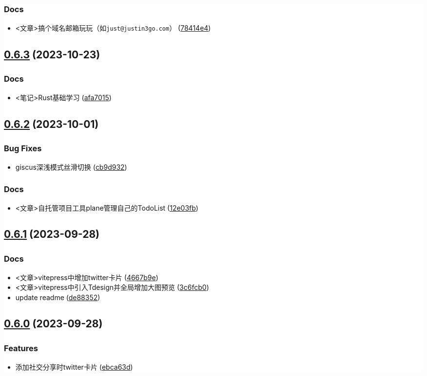 
### Docs

* &lt;文章&gt;搞个域名邮箱玩玩（如`just@justin3go.com`） ([78414e4](https://github.com/Justin3go/justin3go.github.io/commit/78414e44c5c26ea004a04f94e66462c78714ba79))

## [0.6.3](https://github.com/Justin3go/justin3go.github.io/compare/v0.6.2...v0.6.3) (2023-10-23)


### Docs

* &lt;笔记&gt;Rust基础学习 ([afa7015](https://github.com/Justin3go/justin3go.github.io/commit/afa70153f040c60be8bc8df67809d94f184fa17c))

## [0.6.2](https://github.com/Justin3go/justin3go.github.io/compare/v0.6.1...v0.6.2) (2023-10-01)


### Bug Fixes

* giscus深浅模式丝滑切换 ([cb9d932](https://github.com/Justin3go/justin3go.github.io/commit/cb9d9327de361a2d2e74e79b76a0c60feff6bb31))


### Docs

* &lt;文章&gt;自托管项目工具plane管理自己的TodoList ([12e03fb](https://github.com/Justin3go/justin3go.github.io/commit/12e03fbd285616b6d0597d1a9b3a95df080c37d3))

## [0.6.1](https://github.com/Justin3go/justin3go.github.io/compare/v0.6.0...v0.6.1) (2023-09-28)


### Docs

* &lt;文章&gt;vitepress中增加twitter卡片 ([4667b9e](https://github.com/Justin3go/justin3go.github.io/commit/4667b9ec238f6e4eb1ab5ee29e4bf6d3be36fc3f))
* &lt;文章&gt;vitepress中引入Tdesign并全局增加大图预览 ([3c6fcb0](https://github.com/Justin3go/justin3go.github.io/commit/3c6fcb0000d09f881d1e5fe8fa5a350ad1825789))
* update readme ([de88352](https://github.com/Justin3go/justin3go.github.io/commit/de88352bf6270f32ef82a93ff278a0e74a859d9e))

## [0.6.0](https://github.com/Justin3go/justin3go.github.io/compare/v0.5.0...v0.6.0) (2023-09-28)


### Features

* 添加社交分享时twitter卡片 ([ebca63d](https://github.com/Justin3go/justin3go.github.io/commit/ebca63df3535435ba87fb30dd413997fdc03189a))
